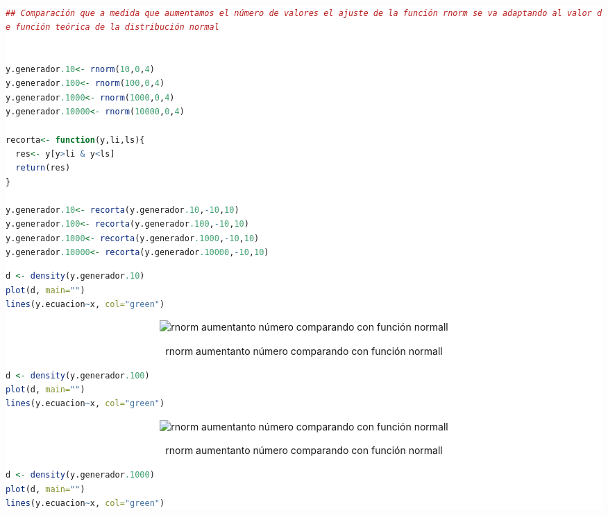 ``` r
## Comparación que a medida que aumentamos el número de valores el ajuste de la función rnorm se va adaptando al valor de función teórica de la distribución normal


y.generador.10<- rnorm(10,0,4)
y.generador.100<- rnorm(100,0,4)
y.generador.1000<- rnorm(1000,0,4)
y.generador.10000<- rnorm(10000,0,4)

recorta<- function(y,li,ls){
  res<- y[y>li & y<ls]
  return(res)
}

y.generador.10<- recorta(y.generador.10,-10,10)
y.generador.100<- recorta(y.generador.100,-10,10)
y.generador.1000<- recorta(y.generador.1000,-10,10)
y.generador.10000<- recorta(y.generador.10000,-10,10)
```

``` r
d <- density(y.generador.10)
plot(d, main="")
lines(y.ecuacion~x, col="green")
```

<div class="figure" style="text-align: center">

<img src="ejercicio2--Rmarkdown-_files/figure-gfm/rnorm aumentando el número gráficos-1.png" alt="rnorm aumentanto número comparando con función normall"  />

<p class="caption">

rnorm aumentanto número comparando con función normall

</p>

</div>

``` r
d <- density(y.generador.100)
plot(d, main="")
lines(y.ecuacion~x, col="green")
```

<div class="figure" style="text-align: center">

<img src="ejercicio2--Rmarkdown-_files/figure-gfm/rnorm aumentando el número gráficos-2.png" alt="rnorm aumentanto número comparando con función normall"  />

<p class="caption">

rnorm aumentanto número comparando con función normall

</p>

</div>

``` r
d <- density(y.generador.1000)
plot(d, main="")
lines(y.ecuacion~x, col="green")
```
